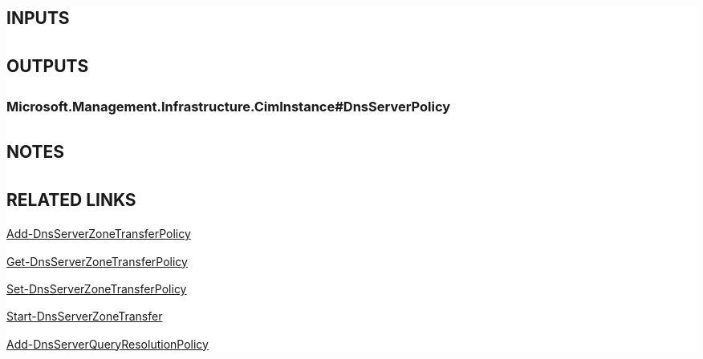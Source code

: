 ## INPUTS

## OUTPUTS

### Microsoft.Management.Infrastructure.CimInstance#DnsServerPolicy

## NOTES

## RELATED LINKS

[Add-DnsServerZoneTransferPolicy](./Add-DnsServerZoneTransferPolicy.md)

[Get-DnsServerZoneTransferPolicy](./Get-DnsServerZoneTransferPolicy.md)

[Set-DnsServerZoneTransferPolicy](./Set-DnsServerZoneTransferPolicy.md)

[Start-DnsServerZoneTransfer](./Start-DnsServerZoneTransfer.md)

[Add-DnsServerQueryResolutionPolicy](./Add-DnsServerQueryResolutionPolicy.md)

